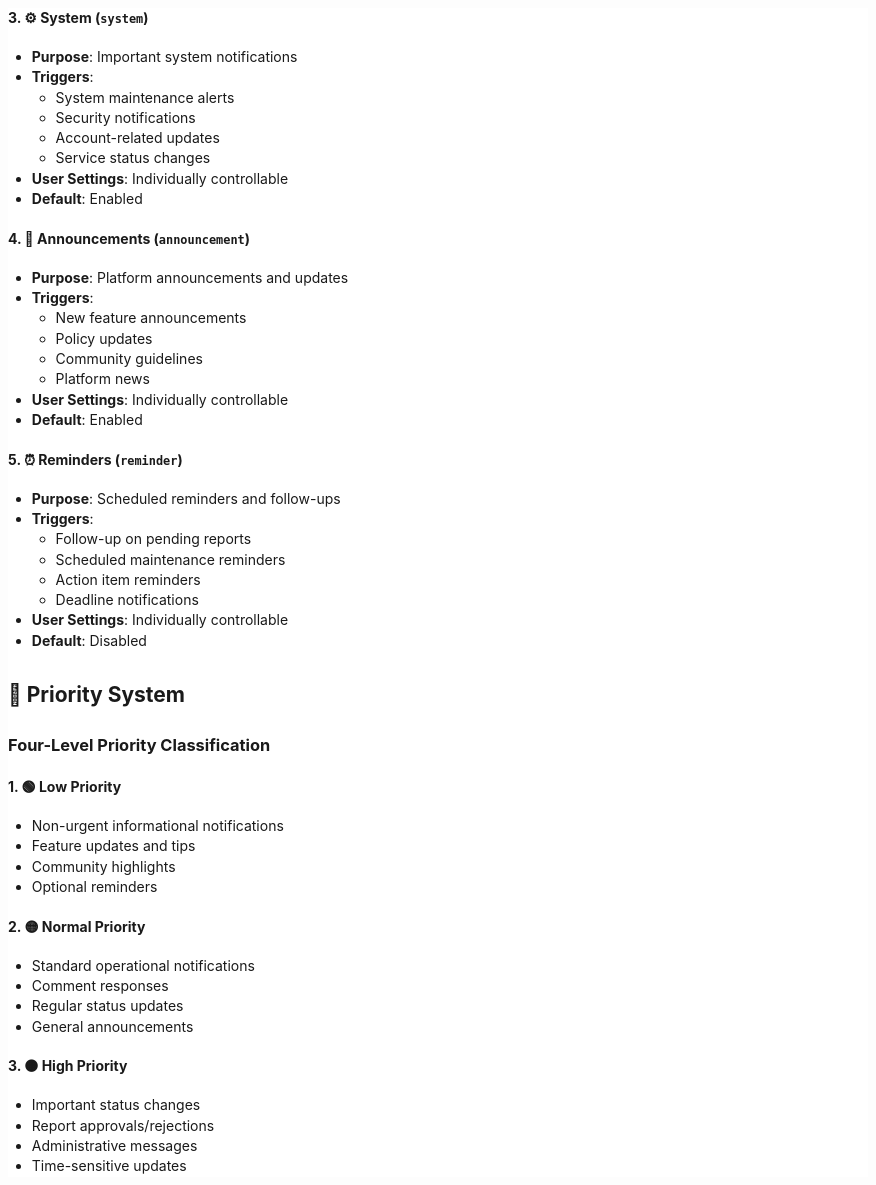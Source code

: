#### 3. **⚙️ System (`system`)**
- **Purpose**: Important system notifications
- **Triggers**:
  - System maintenance alerts
  - Security notifications
  - Account-related updates
  - Service status changes
- **User Settings**: Individually controllable
- **Default**: Enabled

#### 4. **📢 Announcements (`announcement`)**
- **Purpose**: Platform announcements and updates
- **Triggers**:
  - New feature announcements
  - Policy updates
  - Community guidelines
  - Platform news
- **User Settings**: Individually controllable
- **Default**: Enabled

#### 5. **⏰ Reminders (`reminder`)**
- **Purpose**: Scheduled reminders and follow-ups
- **Triggers**:
  - Follow-up on pending reports
  - Scheduled maintenance reminders
  - Action item reminders
  - Deadline notifications
- **User Settings**: Individually controllable
- **Default**: Disabled

## 🎯 Priority System

### Four-Level Priority Classification

#### 1. **🟢 Low Priority**
- Non-urgent informational notifications
- Feature updates and tips
- Community highlights
- Optional reminders

#### 2. **🟡 Normal Priority**
- Standard operational notifications
- Comment responses
- Regular status updates
- General announcements

#### 3. **🟠 High Priority**
- Important status changes
- Report approvals/rejections
- Administrative messages
- Time-sensitive updates
